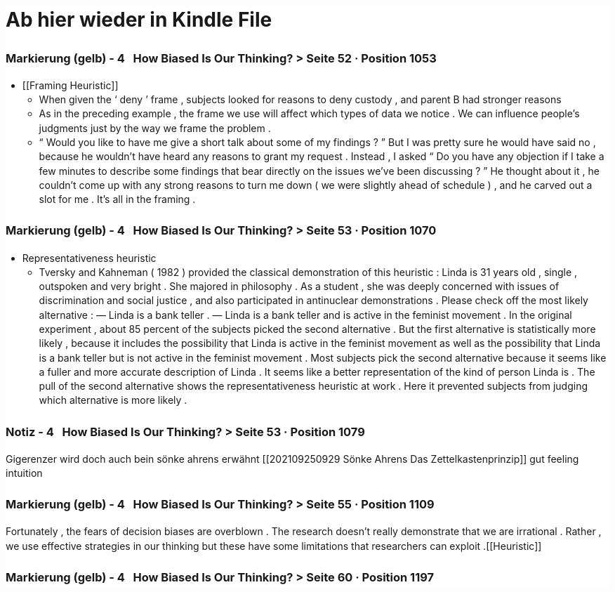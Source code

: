 
# Ab hier wieder in Kindle File
### Markierung (gelb) - 4   How Biased Is Our Thinking? > Seite 52 · Position 1053
- [[Framing Heuristic]]
	- When given the ‘ deny ’ frame , subjects looked for reasons to deny custody , and parent B had stronger reasons
	- As in the preceding example , the frame we use will affect which types of data we notice . We can influence people’s judgments just by the way we frame the problem .
	- “ Would you like to have me give a short talk about some of my findings ? ” But I was pretty sure he would have said no , because he wouldn’t have heard any reasons to grant my request . Instead , I asked “ Do you have any objection if I take a few minutes to describe some findings that bear directly on the issues we’ve been discussing ? ” He thought about it , he couldn’t come up with any strong reasons to turn me down ( we were slightly ahead of schedule ) , and he carved out a slot for me . It’s all in the framing .

### Markierung (gelb) - 4   How Biased Is Our Thinking? > Seite 53 · Position 1070

- Representativeness heuristic
	- Tversky and Kahneman ( 1982 ) provided the classical demonstration of this heuristic : Linda is 31 years old , single , outspoken and very bright . She majored in philosophy . As a student , she was deeply concerned with issues of discrimination and social justice , and also participated in antinuclear demonstrations . Please check off the most likely alternative : — Linda is a bank teller . — Linda is a bank teller and is active in the feminist movement . In the original experiment , about 85 percent of the subjects picked the second alternative . But the first alternative is statistically more likely , because it includes the possibility that Linda is active in the feminist movement as well as the possibility that Linda is a bank teller but is not active in the feminist movement . Most subjects pick the second alternative because it seems like a fuller and more accurate description of Linda . It seems like a better representation of the kind of person Linda is . The pull of the second alternative shows the representativeness heuristic at work . Here it prevented subjects from judging which alternative is more likely .

### Notiz - 4   How Biased Is Our Thinking? > Seite 53 · Position 1079

Gigerenzer wird doch auch bein sönke ahrens erwähnt [[202109250929 Sönke Ahrens Das Zettelkastenprinzip]] gut feeling intuition 

### Markierung (gelb) - 4   How Biased Is Our Thinking? > Seite 55 · Position 1109

Fortunately , the fears of decision biases are overblown . The research doesn’t really demonstrate that we are irrational . Rather , we use effective strategies in our thinking but these have some limitations that researchers can exploit .[[Heuristic]]

### Markierung (gelb) - 4   How Biased Is Our Thinking? > Seite 60 · Position 1197

